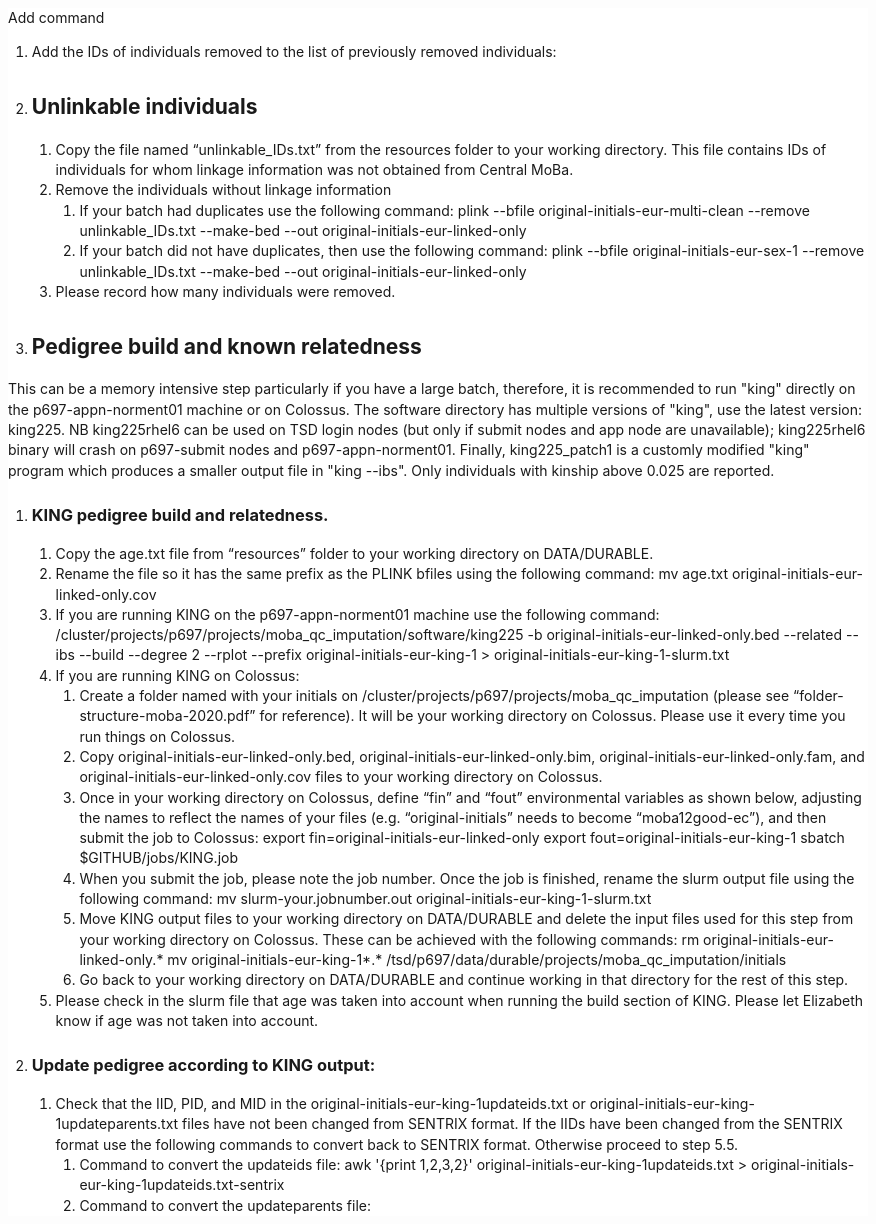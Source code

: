Add command
   1. Add the IDs of individuals removed to the list of previously removed individuals:
1. ## Unlinkable individuals
   1. Copy the file named “unlinkable\_IDs.txt” from the resources folder to your working directory. This file contains IDs of individuals for whom linkage information was not obtained from Central MoBa.
   1. Remove the individuals without linkage information
      1. If your batch had duplicates use the following command:
         plink --bfile original-initials-eur-multi-clean --remove unlinkable\_IDs.txt --make-bed --out original-initials-eur-linked-only
      1. If your batch did not have duplicates, then use the following command:
         plink --bfile original-initials-eur-sex-1 --remove unlinkable\_IDs.txt --make-bed --out original-initials-eur-linked-only
   1. Please record how many individuals were removed.
1. ## Pedigree build and known relatedness
This can be a memory intensive step particularly if you have a large batch, therefore, it is recommended to run "king" directly on the p697-appn-norment01 machine or on Colossus. The software directory has multiple versions of "king", use the latest version: king225. NB  king225rhel6 can be used on TSD login nodes (but only if submit nodes and app node are unavailable); king225rhel6 binary will crash on p697-submit nodes and p697-appn-norment01. Finally, king225\_patch1 is a customly modified "king" program which produces a smaller output file in "king --ibs". Only individuals with kinship above 0.025 are reported.
1. ### KING pedigree build and relatedness.
   1. Copy the age.txt file from “resources” folder to your working directory on DATA/DURABLE.
   1. Rename the file so it has the same prefix as the PLINK bfiles using the following command:
      mv age.txt original-initials-eur-linked-only.cov
   1. If you are running KING on the p697-appn-norment01 machine use the following command:
      /cluster/projects/p697/projects/moba\_qc\_imputation/software/king225 -b original-initials-eur-linked-only.bed --related --ibs --build --degree 2 --rplot --prefix original-initials-eur-king-1 > original-initials-eur-king-1-slurm.txt
   1. If you are running KING on Colossus:
      1. Create a folder named with your initials on /cluster/projects/p697/projects/moba\_qc\_imputation (please see “folder-structure-moba-2020.pdf” for reference). It will be your working directory on Colossus. Please use it every time you run things on Colossus.
      1. Copy original-initials-eur-linked-only.bed, original-initials-eur-linked-only.bim, original-initials-eur-linked-only.fam, and original-initials-eur-linked-only.cov files to your working directory on Colossus.
      1. Once in your working directory on Colossus, define “fin” and “fout” environmental variables as shown below, adjusting the names to reflect the names of your files (e.g. “original-initials” needs to become “moba12good-ec”), and then submit the job to Colossus:
         export fin=original-initials-eur-linked-only
         export fout=original-initials-eur-king-1
         sbatch $GITHUB/jobs/KING.job
      1. When you submit the job, please note the job number. Once the job is finished, rename the slurm output file using the following command:
         mv slurm-your.jobnumber.out original-initials-eur-king-1-slurm.txt
      1. Move KING output files to your working directory on DATA/DURABLE and delete the input files used for this step from your working directory on Colossus. These can be achieved with the following commands:
         rm original-initials-eur-linked-only.\*
         mv original-initials-eur-king-1\*.\* /tsd/p697/data/durable/projects/moba\_qc\_imputation/initials
      1. Go back to your working directory on DATA/DURABLE and continue working in that directory for the rest of this step.
   1. Please check in the slurm file that age was taken into account when running the build section of KING. Please let Elizabeth know if age was not taken into account.
1. ### Update pedigree according to KING output:
   1. Check that the IID, PID, and MID in the original-initials-eur-king-1updateids.txt or original-initials-eur-king-1updateparents.txt files have not been changed from SENTRIX format. If the IIDs have been changed from the SENTRIX format use the following commands to convert back to SENTRIX format. Otherwise proceed to step 5.5.
      1. Command to convert the updateids file:
         awk '{print $1,$2,$3,$2}' original-initials-eur-king-1updateids.txt > original-initials-eur-king-1updateids.txt-sentrix
      1. Command to convert the updateparents file: